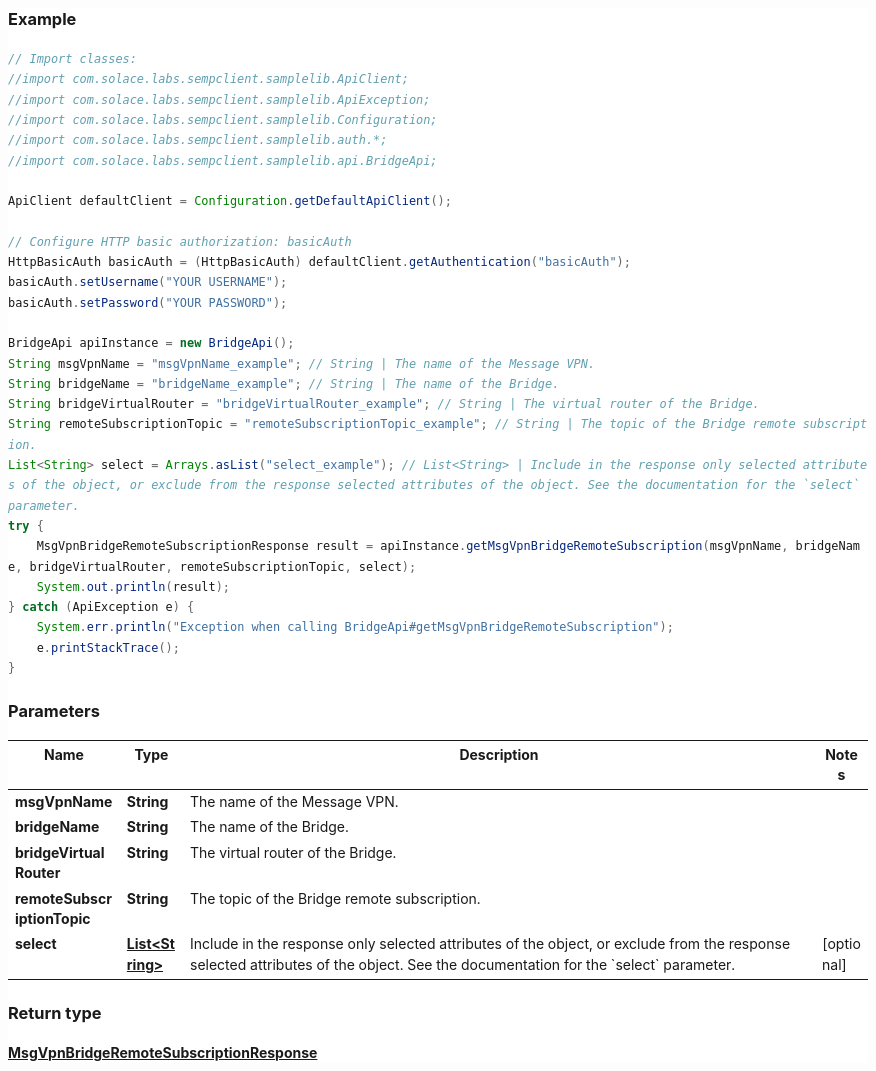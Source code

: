 ### Example
```java
// Import classes:
//import com.solace.labs.sempclient.samplelib.ApiClient;
//import com.solace.labs.sempclient.samplelib.ApiException;
//import com.solace.labs.sempclient.samplelib.Configuration;
//import com.solace.labs.sempclient.samplelib.auth.*;
//import com.solace.labs.sempclient.samplelib.api.BridgeApi;

ApiClient defaultClient = Configuration.getDefaultApiClient();

// Configure HTTP basic authorization: basicAuth
HttpBasicAuth basicAuth = (HttpBasicAuth) defaultClient.getAuthentication("basicAuth");
basicAuth.setUsername("YOUR USERNAME");
basicAuth.setPassword("YOUR PASSWORD");

BridgeApi apiInstance = new BridgeApi();
String msgVpnName = "msgVpnName_example"; // String | The name of the Message VPN.
String bridgeName = "bridgeName_example"; // String | The name of the Bridge.
String bridgeVirtualRouter = "bridgeVirtualRouter_example"; // String | The virtual router of the Bridge.
String remoteSubscriptionTopic = "remoteSubscriptionTopic_example"; // String | The topic of the Bridge remote subscription.
List<String> select = Arrays.asList("select_example"); // List<String> | Include in the response only selected attributes of the object, or exclude from the response selected attributes of the object. See the documentation for the `select` parameter.
try {
    MsgVpnBridgeRemoteSubscriptionResponse result = apiInstance.getMsgVpnBridgeRemoteSubscription(msgVpnName, bridgeName, bridgeVirtualRouter, remoteSubscriptionTopic, select);
    System.out.println(result);
} catch (ApiException e) {
    System.err.println("Exception when calling BridgeApi#getMsgVpnBridgeRemoteSubscription");
    e.printStackTrace();
}
```

### Parameters

Name | Type | Description  | Notes
------------- | ------------- | ------------- | -------------
 **msgVpnName** | **String**| The name of the Message VPN. |
 **bridgeName** | **String**| The name of the Bridge. |
 **bridgeVirtualRouter** | **String**| The virtual router of the Bridge. |
 **remoteSubscriptionTopic** | **String**| The topic of the Bridge remote subscription. |
 **select** | [**List&lt;String&gt;**](String.md)| Include in the response only selected attributes of the object, or exclude from the response selected attributes of the object. See the documentation for the &#x60;select&#x60; parameter. | [optional]

### Return type

[**MsgVpnBridgeRemoteSubscriptionResponse**](MsgVpnBridgeRemoteSubscriptionResponse.md)
